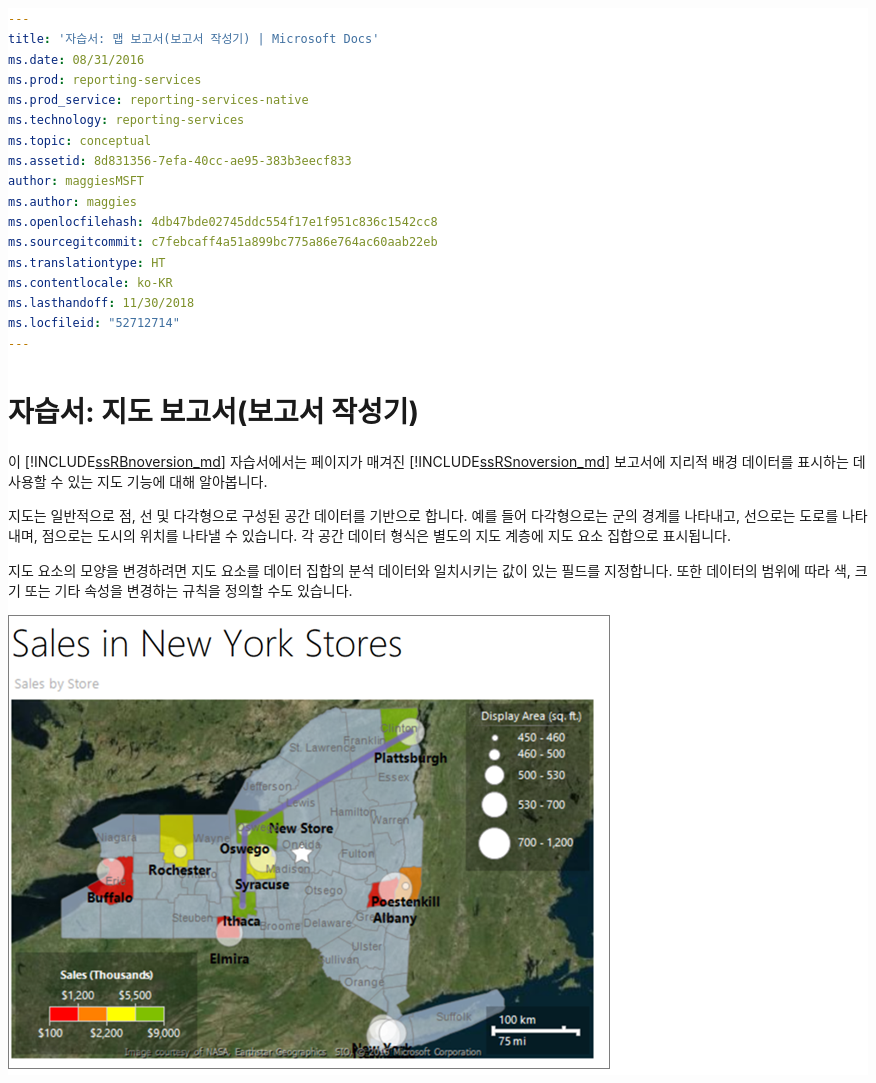 ```yaml
---
title: '자습서: 맵 보고서(보고서 작성기) | Microsoft Docs'
ms.date: 08/31/2016
ms.prod: reporting-services
ms.prod_service: reporting-services-native
ms.technology: reporting-services
ms.topic: conceptual
ms.assetid: 8d831356-7efa-40cc-ae95-383b3eecf833
author: maggiesMSFT
ms.author: maggies
ms.openlocfilehash: 4db47bde02745ddc554f17e1f951c836c1542cc8
ms.sourcegitcommit: c7febcaff4a51a899bc775a86e764ac60aab22eb
ms.translationtype: HT
ms.contentlocale: ko-KR
ms.lasthandoff: 11/30/2018
ms.locfileid: "52712714"
---
```

# <a name="tutorial-map-report-report-builder"></a>자습서: 지도 보고서(보고서 작성기)
이 [!INCLUDE[ssRBnoversion_md](../includes/ssrbnoversion.md)] 자습서에서는 페이지가 매겨진 [!INCLUDE[ssRSnoversion_md](../includes/ssrsnoversion-md.md)] 보고서에 지리적 배경 데이터를 표시하는 데 사용할 수 있는 지도 기능에 대해 알아봅니다. 
  
지도는 일반적으로 점, 선 및 다각형으로 구성된 공간 데이터를 기반으로 합니다. 예를 들어 다각형으로는 군의 경계를 나타내고, 선으로는 도로를 나타내며, 점으로는 도시의 위치를 나타낼 수 있습니다. 각 공간 데이터 형식은 별도의 지도 계층에 지도 요소 집합으로 표시됩니다.  
  
지도 요소의 모양을 변경하려면 지도 요소를 데이터 집합의 분석 데이터와 일치시키는 값이 있는 필드를 지정합니다. 또한 데이터의 범위에 따라 색, 크기 또는 기타 속성을 변경하는 규칙을 정의할 수도 있습니다.  

![report-builder-map-final-map-only](../reporting-services/media/report-builder-map-final-map-only.png)
  
